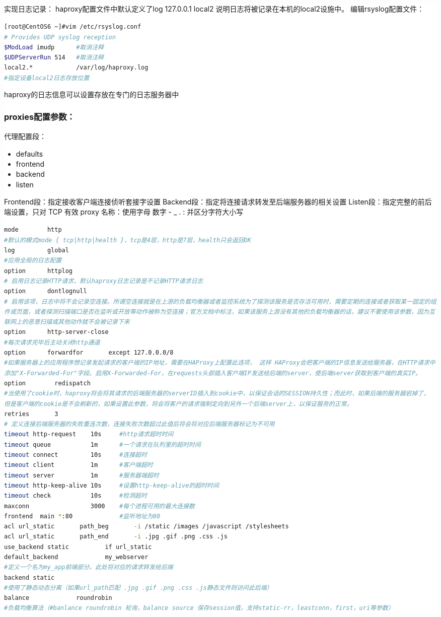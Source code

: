 实现日志记录：
haproxy配置文件中默认定义了log 127.0.0.1 local2 说明日志将被记录在本机的local2设施中。
编辑rsyslog配置文件：

```bash
[root@CentOS6 ~]#vim /etc/rsyslog.conf
# Provides UDP syslog reception
$ModLoad imudp      #取消注释
$UDPServerRun 514   #取消注释
local2.*            /var/log/haproxy.log
#指定设备local2日志存放位置
```

haproxy的日志信息可以设置存放在专门的日志服务器中

### proxies配置参数：

代理配置段：

- defaults <name>
- frontend <name>
- backend <name>
- listen <name>

Frontend段：指定接收客户端连接侦听套接字设置
Backend段：指定将连接请求转发至后端服务器的相关设置
Listen段：指定完整的前后端设置，只对 TCP 有效
proxy 名称：使用字母 数字 - _ . : 并区分字符大小写

```bash
mode        http             
#默认的模式mode { tcp|http|health }，tcp是4层，http是7层，health只会返回OK
log         global        
#应用全局的日志配置
option      httplog       
# 启用日志记录HTTP请求，默认haproxy日志记录是不记录HTTP请求日志
option      dontlognull   
# 启用该项，日志中将不会记录空连接。所谓空连接就是在上游的负载均衡器或者监控系统为了探测该服务是否存活可用时，需要定期的连接或者获取某一固定的组件或页面，或者探测扫描端口是否在监听或开放等动作被称为空连接；官方文档中标注，如果该服务上游没有其他的负载均衡器的话，建议不要使用该参数，因为互联网上的恶意扫描或其他动作就不会被记录下来
option      http-server-close  
#每次请求完毕后主动关闭http通道
option      forwardfor       except 127.0.0.0/8   
#如果服务器上的应用程序想记录发起请求的客户端的IP地址，需要在HAProxy上配置此选项， 这样 HAProxy会把客户端的IP信息发送给服务器，在HTTP请求中添加"X-Forwarded-For"字段。启用X-Forwarded-For，在requests头部插入客户端IP发送给后端的server，使后端server获取到客户端的真实IP。 
option        redispatch                      
#当使用了cookie时，haproxy将会将其请求的后端服务器的serverID插入到cookie中，以保证会话的SESSION持久性；而此时，如果后端的服务器宕掉了， 但是客户端的cookie是不会刷新的，如果设置此参数，将会将客户的请求强制定向到另外一个后端server上，以保证服务的正常。
retries       3                             
# 定义连接后端服务器的失败重连次数，连接失败次数超过此值后将会将对应后端服务器标记为不可用
timeout http-request    10s     #http请求超时时间
timeout queue           1m      #一个请求在队列里的超时时间
timeout connect         10s     #连接超时
timeout client          1m      #客户端超时
timeout server          1m      #服务器端超时
timeout http-keep-alive 10s     #设置http-keep-alive的超时时间
timeout check           10s     #检测超时
maxconn                 3000    #每个进程可用的最大连接数
frontend  main *:80             #监听地址为80
acl url_static       path_beg       -i /static /images /javascript /stylesheets
acl url_static       path_end       -i .jpg .gif .png .css .js
use_backend static          if url_static
default_backend             my_webserver     
#定义一个名为my_app前端部分。此处将对应的请求转发给后端
backend static                                       
#使用了静态动态分离（如果url_path匹配 .jpg .gif .png .css .js静态文件则访问此后端）
balance             roundrobin                       
#负载均衡算法（#banlance roundrobin 轮询，balance source 保存session值，支持static-rr，leastconn，first，uri等参数）
```